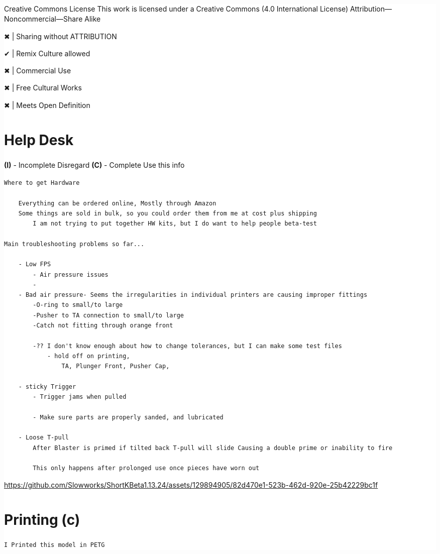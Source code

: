 Creative Commons License
This work is licensed under a
Creative Commons (4.0 International License)
Attribution—Noncommercial—Share Alike

✖ | Sharing without ATTRIBUTION

✔ | Remix Culture allowed

✖ | Commercial Use

✖ | Free Cultural Works

✖ | Meets Open Definition

# Help Desk 

**(I)** - Incomplete Disregard 
**(C)** - Complete Use this info 
    
    Where to get Hardware

        Everything can be ordered online, Mostly through Amazon 
        Some things are sold in bulk, so you could order them from me at cost plus shipping 
            I am not trying to put together HW kits, but I do want to help people beta-test 
        
    Main troubleshooting problems so far...

        - Low FPS
            - Air pressure issues 
            - 
        - Bad air pressure- Seems the irregularities in individual printers are causing improper fittings
            -O-ring to small/to large
            -Pusher to TA connection to small/to large 
            -Catch not fitting through orange front 

            -?? I don't know enough about how to change tolerances, but I can make some test files 
                - hold off on printing,
                    TA, Plunger Front, Pusher Cap, 
                    
        - sticky Trigger 
            - Trigger jams when pulled

            - Make sure parts are properly sanded, and lubricated 

        - Loose T-pull 
            After Blaster is primed if tilted back T-pull will slide Causing a double prime or inability to fire
            
            This only happens after prolonged use once pieces have worn out 

https://github.com/Slowworks/ShortKBeta1.13.24/assets/129894905/82d470e1-523b-462d-920e-25b42229bc1f

# Printing (c)
    I Printed this model in PETG 
       